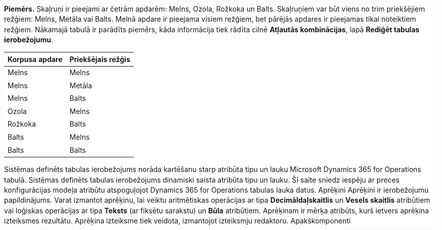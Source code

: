 <strong>Piemērs.</strong> Skaļruņi ir pieejami ar četrām apdarēm: Melns, Ozola, Rožkoka un Balts. Skaļruņiem var būt viens no trim priekšējiem režģiem: Melns, Metāla vai Balts. Melnā apdare ir pieejama visiem režģiem, bet pārējās apdares ir pieejamas tikai noteiktiem režģiem. Nākamajā tabulā ir parādīts piemērs, kāda informācija tiek rādīta cilnē <strong>Atļautās kombinācijas</strong>, lapā <strong>Rediģēt tabulas ierobežojumu</strong>.
<table>
<thead>
<tr class="header">
<th>Korpusa apdare</th>
<th>Priekšējais režģis</th>
</tr>
</thead>
<tbody>
<tr class="odd">
<td>Melns</td>
<td>Melns</td>
</tr>
<tr class="even">
<td>Melns</td>
<td>Metāla</td>
</tr>
<tr class="odd">
<td>Melns</td>
<td>Balts</td>
</tr>
<tr class="even">
<td>Ozola</td>
<td>Melns</td>
</tr>
<tr class="odd">
<td>Rožkoka</td>
<td>Balts</td>
</tr>
<tr class="even">
<td>Balts</td>
<td>Melns</td>
</tr>
<tr class="odd">
<td>Balts</td>
<td>Balts</td>
</tr>
</tbody>
</table>
Sistēmas definēts tabulas ierobežojums norāda kartēšanu starp atribūta tipu un lauku Microsoft Dynamics 365 for Operations tabulā. Sistēmas definēts tabulas ierobežojums dinamiski saista atribūta tipu un lauku. Šī saite sniedz iespēju ar preces konfigurācijas modeļa atribūtu atspoguļojot Dynamics 365 for Operations tabulas lauka datus.</td>
</tr>
<tr class="odd">
<td>Aprēķini</td>
<td>Aprēķini ir ierobežojumu papildinājums. Varat izmantot aprēķinu, lai veiktu aritmētiskas operācijas ar tipa <strong>Decimāldaļskaitlis</strong> un <strong>Vesels skaitlis</strong> atribūtiem vai loģiskas operācijas ar tipa <strong>Teksts</strong> (ar fiksētu sarakstu) un <strong>Būla</strong> atribūtiem. Aprēķinam ir mērķa atribūts, kurš ietvers aprēķina izteiksmes rezultātu. Aprēķina izteiksme tiek veidota, izmantojot izteiksmju redaktoru.</td>
</tr>
<tr class="even">
<td>Apakškomponenti</td>